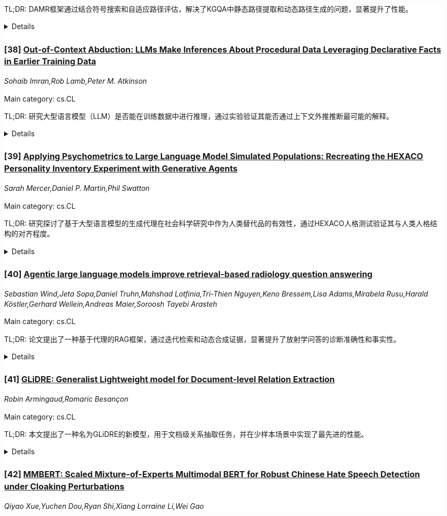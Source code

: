TL;DR: DAMR框架通过结合符号搜索和自适应路径评估，解决了KGQA中静态路径提取和动态路径生成的问题，显著提升了性能。


<details><summary>Details</summary></details>


### [38] [Out-of-Context Abduction: LLMs Make Inferences About Procedural Data Leveraging Declarative Facts in Earlier Training Data](https://arxiv.org/abs/2508.00741)
*Sohaib Imran,Rob Lamb,Peter M. Atkinson*

Main category: cs.CL

TL;DR: 研究大型语言模型（LLM）是否能在训练数据中进行推理，通过实验验证其能否通过上下文外推推断最可能的解释。


<details><summary>Details</summary></details>


### [39] [Applying Psychometrics to Large Language Model Simulated Populations: Recreating the HEXACO Personality Inventory Experiment with Generative Agents](https://arxiv.org/abs/2508.00742)
*Sarah Mercer,Daniel P. Martin,Phil Swatton*

Main category: cs.CL

TL;DR: 研究探讨了基于大型语言模型的生成代理在社会科学研究中作为人类替代品的有效性，通过HEXACO人格测试验证其与人类人格结构的对齐程度。


<details><summary>Details</summary></details>


### [40] [Agentic large language models improve retrieval-based radiology question answering](https://arxiv.org/abs/2508.00743)
*Sebastian Wind,Jeta Sopa,Daniel Truhn,Mahshad Lotfinia,Tri-Thien Nguyen,Keno Bressem,Lisa Adams,Mirabela Rusu,Harald Köstler,Gerhard Wellein,Andreas Maier,Soroosh Tayebi Arasteh*

Main category: cs.CL

TL;DR: 论文提出了一种基于代理的RAG框架，通过迭代检索和动态合成证据，显著提升了放射学问答的诊断准确性和事实性。


<details><summary>Details</summary></details>


### [41] [GLiDRE: Generalist Lightweight model for Document-level Relation Extraction](https://arxiv.org/abs/2508.00757)
*Robin Armingaud,Romaric Besançon*

Main category: cs.CL

TL;DR: 本文提出了一种名为GLiDRE的新模型，用于文档级关系抽取任务，并在少样本场景中实现了最先进的性能。


<details><summary>Details</summary></details>


### [42] [MMBERT: Scaled Mixture-of-Experts Multimodal BERT for Robust Chinese Hate Speech Detection under Cloaking Perturbations](https://arxiv.org/abs/2508.00760)
*Qiyao Xue,Yuchen Dou,Ryan Shi,Xiang Lorraine Li,Wei Gao*
